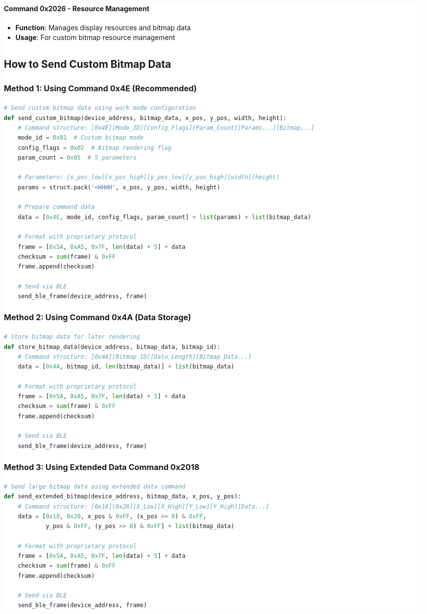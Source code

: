 #### Command 0x2026 - Resource Management
- **Function**: Manages display resources and bitmap data
- **Usage**: For custom bitmap resource management

## How to Send Custom Bitmap Data

### Method 1: Using Command 0x4E (Recommended)
```python
# Send custom bitmap data using work mode configuration
def send_custom_bitmap(device_address, bitmap_data, x_pos, y_pos, width, height):
    # Command structure: [0x4E][Mode_ID][Config_Flags][Param_Count][Params...][Bitmap...]
    mode_id = 0x01  # Custom bitmap mode
    config_flags = 0x02  # Bitmap rendering flag
    param_count = 0x05  # 5 parameters
    
    # Parameters: [x_pos_low][x_pos_high][y_pos_low][y_pos_high][width][height]
    params = struct.pack('<HHHH', x_pos, y_pos, width, height)
    
    # Prepare command data
    data = [0x4E, mode_id, config_flags, param_count] + list(params) + list(bitmap_data)
    
    # Format with proprietary protocol
    frame = [0x5A, 0xA5, 0x7F, len(data) + 5] + data
    checksum = sum(frame) & 0xFF
    frame.append(checksum)
    
    # Send via BLE
    send_ble_frame(device_address, frame)
```

### Method 2: Using Command 0x4A (Data Storage)
```python
# Store bitmap data for later rendering
def store_bitmap_data(device_address, bitmap_data, bitmap_id):
    # Command structure: [0x4A][Bitmap_ID][Data_Length][Bitmap_Data...]
    data = [0x4A, bitmap_id, len(bitmap_data)] + list(bitmap_data)
    
    # Format with proprietary protocol
    frame = [0x5A, 0xA5, 0x7F, len(data) + 5] + data
    checksum = sum(frame) & 0xFF
    frame.append(checksum)
    
    # Send via BLE
    send_ble_frame(device_address, frame)
```

### Method 3: Using Extended Data Command 0x2018
```python
# Send large bitmap data using extended data command
def send_extended_bitmap(device_address, bitmap_data, x_pos, y_pos):
    # Command structure: [0x18][0x20][X_Low][X_High][Y_Low][Y_High][Data...]
    data = [0x18, 0x20, x_pos & 0xFF, (x_pos >> 8) & 0xFF, 
            y_pos & 0xFF, (y_pos >> 8) & 0xFF] + list(bitmap_data)
    
    # Format with proprietary protocol
    frame = [0x5A, 0xA5, 0x7F, len(data) + 5] + data
    checksum = sum(frame) & 0xFF
    frame.append(checksum)
    
    # Send via BLE
    send_ble_frame(device_address, frame)
```
